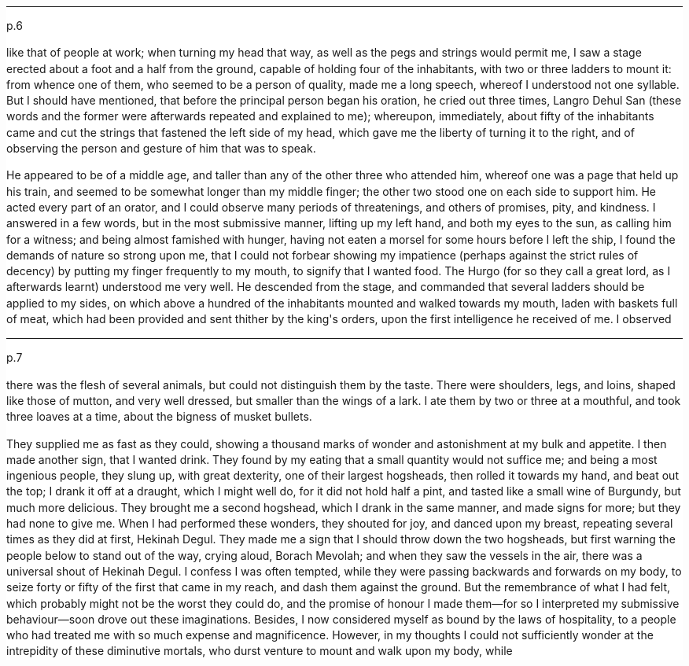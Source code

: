 



---

p.6




like that of people at work; when turning my head that way, as well as the pegs and strings would permit me, I saw a stage erected about a foot and a half from the ground, capable of holding four of the inhabitants, with two or three ladders to mount it: from whence one of them, who seemed to be a person of quality, made me a long speech, whereof I understood not one syllable. But I should have mentioned, that before the principal person began his oration, he cried out three times, Langro Dehul San (these words and the former were afterwards repeated and explained to me); whereupon, immediately, about fifty of the inhabitants came and cut the strings that fastened the left side of my head, which gave me the liberty of turning it to the right, and of observing the person and gesture of him that was to speak.


He appeared to be of a middle age, and taller than any of the other three who attended him, whereof one was a page that held up his train, and seemed to be somewhat longer than my middle finger; the other two stood one on each side to support him. He acted every part of an orator, and I could observe many periods of threatenings, and others of promises, pity, and kindness. I answered in a few words, but in the most submissive manner, lifting up my left hand, and both my eyes to the sun, as calling him for a witness; and being almost famished with hunger, having not eaten a morsel for some hours before I left the ship, I found the demands of nature so strong upon me, that I could not forbear showing my impatience (perhaps against the strict rules of decency) by putting my finger frequently to my mouth, to signify that I wanted food. The Hurgo (for so they call a great lord, as I afterwards learnt) understood me very well. He descended from the stage, and commanded that several ladders should be applied to my sides, on which above a hundred of the inhabitants mounted and walked towards my mouth, laden with baskets full of meat, which had been provided and sent thither by the king's orders, upon the first intelligence he received of me. I observed 





---

p.7




there was the flesh of several animals, but could not distinguish them by the taste. There were shoulders, legs, and loins, shaped like those of mutton, and very well dressed, but smaller than the wings of a lark. I ate them by two or three at a mouthful, and took three loaves at a time, about the bigness of musket bullets.


They supplied me as fast as they could, showing a thousand marks of wonder and astonishment at my bulk and appetite. I then made another sign, that I wanted drink. They found by my eating that a small quantity would not suffice me; and being a most ingenious people, they slung up, with great dexterity, one of their largest hogsheads, then rolled it towards my hand, and beat out the top; I drank it off at a draught, which I might well do, for it did not hold half a pint, and tasted like a small wine of Burgundy, but much more delicious. They brought me a second hogshead, which I drank in the same manner, and made signs for more; but they had none to give me. When I had performed these wonders, they shouted for joy, and danced upon my breast, repeating several times as they did at first, Hekinah Degul. They made me a sign that I should throw down the two hogsheads, but first warning the people below to stand out of the way, crying aloud, Borach Mevolah; and when they saw the vessels in the air, there was a universal shout of Hekinah Degul. I confess I was often tempted, while they were passing backwards and forwards on my body, to seize forty or fifty of the first that came in my reach, and dash them against the ground. But the remembrance of what I had felt, which probably might not be the worst they could do, and the promise of honour I made them—for so I interpreted my submissive behaviour—soon drove out these imaginations. Besides, I now considered myself as bound by the laws of hospitality, to a people who had treated me with so much expense and magnificence. However, in my thoughts I could not sufficiently wonder at the intrepidity of these diminutive mortals, who durst venture to mount and walk upon my body, while 
